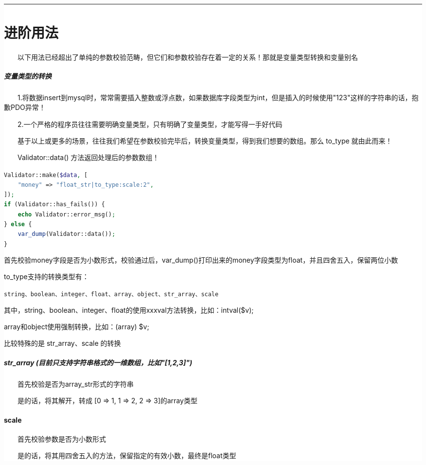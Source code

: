 

---
# 进阶用法

　　以下用法已经超出了单纯的参数校验范畴，但它们和参数校验存在着一定的关系！那就是变量类型转换和变量别名

##### 变量类型的转换

　　1.将数据insert到mysql时，常常需要插入整数或浮点数，如果数据库字段类型为int，但是插入的时候使用"123"这样的字符串的话，抱歉PDO异常！

　　2.一个严格的程序员往往需要明确变量类型，只有明确了变量类型，才能写得一手好代码

　　基于以上或更多的场景，往往我们希望在参数校验完毕后，转换变量类型，得到我们想要的数组。那么 to_type 就由此而来！

　　Validator::data() 方法返回处理后的参数数组！
　　
　　
``` php
Validator::make($data, [
    "money" => "float_str|to_type:scale:2",
]);
if (Validator::has_fails()) {
    echo Validator::error_msg();
} else {
    var_dump(Validator::data());
}
```

首先校验money字段是否为小数形式，校验通过后，var_dump()打印出来的money字段类型为float，并且四舍五入，保留两位小数

to_type支持的转换类型有：

    string、boolean、integer、float、array、object、str_array、scale

其中，string、boolean、integer、float的使用xxxval方法转换，比如：intval($v);

array和object使用强制转换，比如：(array) $v;

比较特殊的是 str_array、scale 的转换

##### str_array (目前只支持字符串格式的一维数组，比如"[1,2,3]")

　　首先校验是否为array_str形式的字符串

　　是的话，将其解开，转成 [0 => 1, 1 => 2, 2 => 3]的array类型

#### scale

　　首先校验参数是否为小数形式

　　是的话，将其用四舍五入的方法，保留指定的有效小数，最终是float类型


